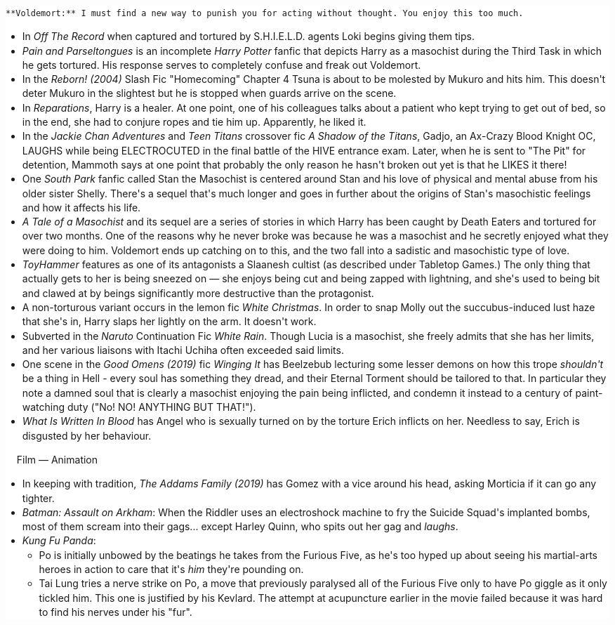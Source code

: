     **Voldemort:** I must find a new way to punish you for acting without thought. You enjoy this too much.
    
-   In _Off The Record_ when captured and tortured by S.H.I.E.L.D. agents Loki begins giving them tips.
-   _Pain and Parseltongues_ is an incomplete _Harry Potter_ fanfic that depicts Harry as a masochist during the Third Task in which he gets tortured. His response serves to completely confuse and freak out Voldemort.
-   In the _Reborn! (2004)_ Slash Fic "Homecoming" Chapter 4 Tsuna is about to be molested by Mukuro and hits him. This doesn't deter Mukuro in the slightest but he is stopped when guards arrive on the scene.
-   In _Reparations_, Harry is a healer. At one point, one of his colleagues talks about a patient who kept trying to get out of bed, so in the end, she had to conjure ropes and tie him up. Apparently, he liked it.
-   In the _Jackie Chan Adventures_ and _Teen Titans_ crossover fic _A Shadow of the Titans_, Gadjo, an Ax-Crazy Blood Knight OC, LAUGHS while being ELECTROCUTED in the final battle of the HIVE entrance exam. Later, when he is sent to "The Pit" for detention, Mammoth says at one point that probably the only reason he hasn't broken out yet is that he LIKES it there!
-   One _South Park_ fanfic called Stan the Masochist is centered around Stan and his love of physical and mental abuse from his older sister Shelly. There's a sequel that's much longer and goes in further about the origins of Stan's masochistic feelings and how it affects his life.
-   _A Tale of a Masochist_ and its sequel are a series of stories in which Harry has been caught by Death Eaters and tortured for over two months. One of the reasons why he never broke was because he was a masochist and he secretly enjoyed what they were doing to him. Voldemort ends up catching on to this, and the two fall into a sadistic and masochistic type of love.
-   _ToyHammer_ features as one of its antagonists a Slaanesh cultist (as described under Tabletop Games.) The only thing that actually gets to her is being sneezed on — she enjoys being cut and being zapped with lightning, and she's used to being bit and clawed at by beings significantly more destructive than the protagonist.
-   A non-torturous variant occurs in the lemon fic _White Christmas_. In order to snap Molly out the succubus-induced lust haze that she's in, Harry slaps her lightly on the arm. It doesn't work.
-   Subverted in the _Naruto_ Continuation Fic _White Rain_. Though Lucia is a masochist, she freely admits that she has her limits, and her various liaisons with Itachi Uchiha often exceeded said limits.
-   One scene in the _Good Omens (2019)_ fic _Winging It_ has Beelzebub lecturing some lesser demons on how this trope _shouldn't_ be a thing in Hell - every soul has something they dread, and their Eternal Torment should be tailored to that. In particular they note a damned soul that is clearly a masochist enjoying the pain being inflicted, and condemn it instead to a century of paint-watching duty ("No! NO! ANYTHING BUT THAT!").
-   _What Is Written In Blood_ has Angel who is sexually turned on by the torture Erich inflicts on her. Needless to say, Erich is disgusted by her behaviour.

    Film — Animation 

-   In keeping with tradition, _The Addams Family (2019)_ has Gomez with a vice around his head, asking Morticia if it can go any tighter.
-   _Batman: Assault on Arkham_: When the Riddler uses an electroshock machine to fry the Suicide Squad's implanted bombs, most of them scream into their gags... except Harley Quinn, who spits out her gag and _laughs_.
-   _Kung Fu Panda_:
    -   Po is initially unbowed by the beatings he takes from the Furious Five, as he's too hyped up about seeing his martial-arts heroes in action to care that it's _him_ they're pounding on.
    -   Tai Lung tries a nerve strike on Po, a move that previously paralysed all of the Furious Five only to have Po giggle as it only tickled him. This one is justified by his Kevlard. The attempt at acupuncture earlier in the movie failed because it was hard to find his nerves under his "fur".

